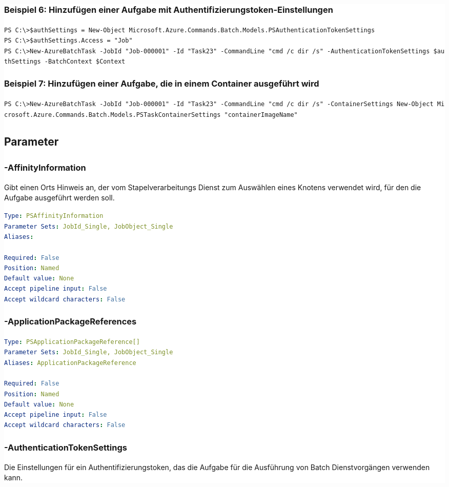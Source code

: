 ### Beispiel 6: Hinzufügen einer Aufgabe mit Authentifizierungstoken-Einstellungen
```
PS C:\>$authSettings = New-Object Microsoft.Azure.Commands.Batch.Models.PSAuthenticationTokenSettings
PS C:\>$authSettings.Access = "Job"
PS C:\>New-AzureBatchTask -JobId "Job-000001" -Id "Task23" -CommandLine "cmd /c dir /s" -AuthenticationTokenSettings $authSettings -BatchContext $Context
```

### Beispiel 7: Hinzufügen einer Aufgabe, die in einem Container ausgeführt wird
```
PS C:\>New-AzureBatchTask -JobId "Job-000001" -Id "Task23" -CommandLine "cmd /c dir /s" -ContainerSettings New-Object Microsoft.Azure.Commands.Batch.Models.PSTaskContainerSettings "containerImageName"
```

## Parameter

### -AffinityInformation
Gibt einen Orts Hinweis an, der vom Stapelverarbeitungs Dienst zum Auswählen eines Knotens verwendet wird, für den die Aufgabe ausgeführt werden soll.

```yaml
Type: PSAffinityInformation
Parameter Sets: JobId_Single, JobObject_Single
Aliases: 

Required: False
Position: Named
Default value: None
Accept pipeline input: False
Accept wildcard characters: False
```

### -ApplicationPackageReferences
```yaml
Type: PSApplicationPackageReference[]
Parameter Sets: JobId_Single, JobObject_Single
Aliases: ApplicationPackageReference

Required: False
Position: Named
Default value: None
Accept pipeline input: False
Accept wildcard characters: False
```

### -AuthenticationTokenSettings
Die Einstellungen für ein Authentifizierungstoken, das die Aufgabe für die Ausführung von Batch Dienstvorgängen verwenden kann.
